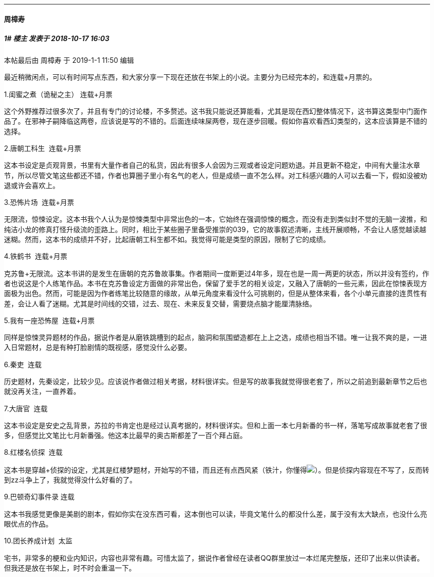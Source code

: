 

-----

####  周樟寿  
##### 1#       楼主       发表于 2018-10-17 16:03


 本帖最后由 周樟寿 于 2019-1-1 11:50 编辑 

最近稍微闲点，可以有时间写点东西，和大家分享一下现在还放在书架上的小说。主要分为已经完本的，和连载+月票的。

1.闺蜜之煮（诡秘之主） 连载+月票

这个外野推荐过很多次了，并且有专门的讨论楼，不多赘述。这书我只能说还算能看，尤其是现在西幻整体情况下，这书算这类型中门面作品了。在邪神子嗣降临这两卷，应该说是写的不错的。后面连续味屎两卷，现在逐步回暖。假如你喜欢看西幻类型的，这本应该算是不错的选择。


2.唐朝工科生  连载+月票

这本书设定是贞观背景，书里有大量作者自己的私货，因此有很多人会因为三观或者设定问题劝退。并且更新不稳定，中间有大量注水章节，所以尽管文笔这些都还不错，作者也算圈子里小有名气的老人，但是成绩一直不怎么样。对工科感兴趣的人可以去看一下，假如没被劝退或许会喜欢上。


3.恐怖片场  连载+月票

无限流，惊悚设定。这本书我个人认为是惊悚类型中非常出色的一本，它始终在强调惊悚的概念，而没有走到类似封不觉的无脑一波推，和纯洁小龙的修真打怪升级流的歪路上。同时，相比于某些圈子里备受推崇的039，它的故事叙述清晰，主线开展顺畅，不会让人感觉越读越迷糊。然而，这本书的成绩并不好，比起唐朝工科生都不如。我觉得可能是类型的原因，限制了它的成绩。


4.铁鹤书  连载+月票

克苏鲁+无限流。这本书讲的是发生在唐朝的克苏鲁故事集。作者期间一度断更过4年多，现在也是一周一两更的状态，所以并没有签约，作者也说这是个人练笔作品。本书在克苏鲁设定方面做的非常出色，保留了爱手艺的相关设定，又融入了唐朝的一些元素，因此在惊悚表现方面极为出色。然而，可能是因为作者练笔比较随意的缘故，从单元角度来看没什么可挑剔的，但是从整体来看，各个小单元直接的连贯性有差，会让人看了迷糊。尤其是时间线的交错，过去、现在、未来反复交替，需要烧点脑才能厘清脉络。


5.我有一座恐怖屋  连载+月票

同样是惊悚灵异题材的作品，据说作者是从磨铁跳槽到的起点，脑洞和氛围塑造都在上上之选，成绩也相当不错。唯一让我不爽的是，一进入日常题材，总是有种打脸剧情的既视感，感觉没什么必要。


6.秦吏  连载

历史题材，先秦设定，比较少见。应该说作者做过相关考据，材料很详实。但是写的故事我就觉得很老套了，所以之前追到最新章节之后也就没再关注，一直养着。


7.大唐官  连载

这本书设定是安史之乱背景，苏拉的书肯定也是经过认真考据的，材料很详实。但和上面一本七月新番的书一样，落笔写成故事就老套了很多，但感觉比文笔比七月新番强。他这本比最早的奥古斯都差了一百个拜占庭。


8.红楼名侦探  连载

这本书是穿越+侦探的设定，尤其是红楼梦题材，开始写的不错，而且还有点西风紧（铁汁，你懂得<img src="https://static.saraba1st.com/image/smiley/face2017/067.png" referrerpolicy="no-referrer">）。但是侦探内容现在不写了，反而转到zz斗争上了，我就觉得没什么好看的了。


9.巴顿奇幻事件录 连载

这本书我感觉更像是美剧的剧本，假如你实在没东西可看，这本倒也可以读，毕竟文笔什么的都没什么差，属于没有太大缺点，也没什么亮眼优点的作品。


10.团长养成计划  太监

宅书，非常多的梗和业内知识，内容也非常有趣。可惜太监了，据说作者曾经在读者QQ群里放过一本烂尾完整版，还印了出来以供读者。但我还是放在书架上，时不时会重温一下。
